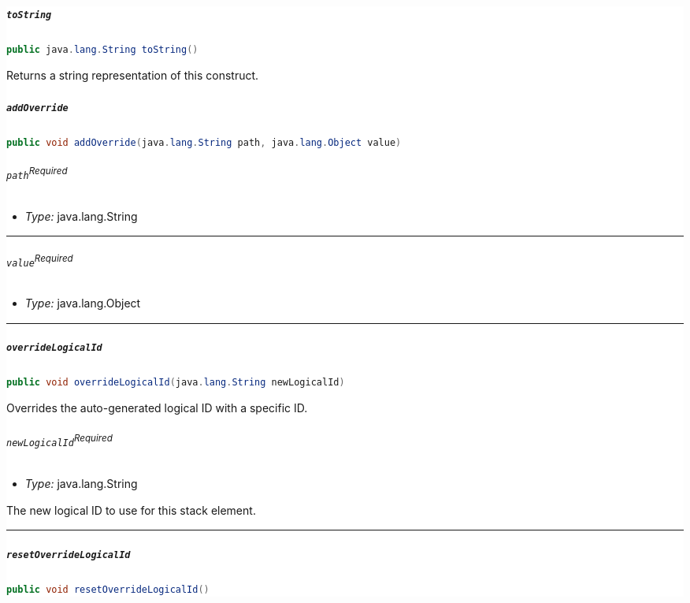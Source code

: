 
##### `toString` <a name="toString" id="@cdktf/provider-cloudflare.worker.Worker.toString"></a>

```java
public java.lang.String toString()
```

Returns a string representation of this construct.

##### `addOverride` <a name="addOverride" id="@cdktf/provider-cloudflare.worker.Worker.addOverride"></a>

```java
public void addOverride(java.lang.String path, java.lang.Object value)
```

###### `path`<sup>Required</sup> <a name="path" id="@cdktf/provider-cloudflare.worker.Worker.addOverride.parameter.path"></a>

- *Type:* java.lang.String

---

###### `value`<sup>Required</sup> <a name="value" id="@cdktf/provider-cloudflare.worker.Worker.addOverride.parameter.value"></a>

- *Type:* java.lang.Object

---

##### `overrideLogicalId` <a name="overrideLogicalId" id="@cdktf/provider-cloudflare.worker.Worker.overrideLogicalId"></a>

```java
public void overrideLogicalId(java.lang.String newLogicalId)
```

Overrides the auto-generated logical ID with a specific ID.

###### `newLogicalId`<sup>Required</sup> <a name="newLogicalId" id="@cdktf/provider-cloudflare.worker.Worker.overrideLogicalId.parameter.newLogicalId"></a>

- *Type:* java.lang.String

The new logical ID to use for this stack element.

---

##### `resetOverrideLogicalId` <a name="resetOverrideLogicalId" id="@cdktf/provider-cloudflare.worker.Worker.resetOverrideLogicalId"></a>

```java
public void resetOverrideLogicalId()
```
